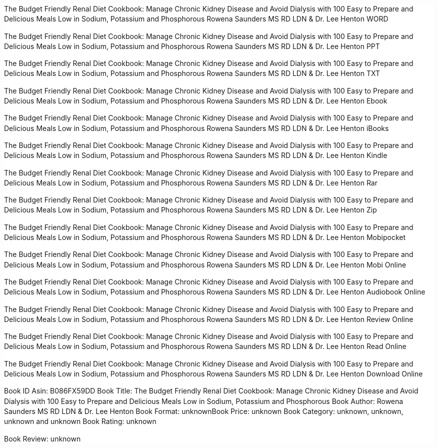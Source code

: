 The Budget Friendly Renal Diet Cookbook: Manage Chronic Kidney Disease and Avoid Dialysis with 100 Easy to Prepare and Delicious Meals Low in Sodium, Potassium and Phosphorous Rowena Saunders MS RD LDN & Dr. Lee Henton WORD

The Budget Friendly Renal Diet Cookbook: Manage Chronic Kidney Disease and Avoid Dialysis with 100 Easy to Prepare and Delicious Meals Low in Sodium, Potassium and Phosphorous Rowena Saunders MS RD LDN & Dr. Lee Henton PPT

The Budget Friendly Renal Diet Cookbook: Manage Chronic Kidney Disease and Avoid Dialysis with 100 Easy to Prepare and Delicious Meals Low in Sodium, Potassium and Phosphorous Rowena Saunders MS RD LDN & Dr. Lee Henton TXT

The Budget Friendly Renal Diet Cookbook: Manage Chronic Kidney Disease and Avoid Dialysis with 100 Easy to Prepare and Delicious Meals Low in Sodium, Potassium and Phosphorous Rowena Saunders MS RD LDN & Dr. Lee Henton Ebook

The Budget Friendly Renal Diet Cookbook: Manage Chronic Kidney Disease and Avoid Dialysis with 100 Easy to Prepare and Delicious Meals Low in Sodium, Potassium and Phosphorous Rowena Saunders MS RD LDN & Dr. Lee Henton iBooks

The Budget Friendly Renal Diet Cookbook: Manage Chronic Kidney Disease and Avoid Dialysis with 100 Easy to Prepare and Delicious Meals Low in Sodium, Potassium and Phosphorous Rowena Saunders MS RD LDN & Dr. Lee Henton Kindle

The Budget Friendly Renal Diet Cookbook: Manage Chronic Kidney Disease and Avoid Dialysis with 100 Easy to Prepare and Delicious Meals Low in Sodium, Potassium and Phosphorous Rowena Saunders MS RD LDN & Dr. Lee Henton Rar

The Budget Friendly Renal Diet Cookbook: Manage Chronic Kidney Disease and Avoid Dialysis with 100 Easy to Prepare and Delicious Meals Low in Sodium, Potassium and Phosphorous Rowena Saunders MS RD LDN & Dr. Lee Henton Zip

The Budget Friendly Renal Diet Cookbook: Manage Chronic Kidney Disease and Avoid Dialysis with 100 Easy to Prepare and Delicious Meals Low in Sodium, Potassium and Phosphorous Rowena Saunders MS RD LDN & Dr. Lee Henton Mobipocket

The Budget Friendly Renal Diet Cookbook: Manage Chronic Kidney Disease and Avoid Dialysis with 100 Easy to Prepare and Delicious Meals Low in Sodium, Potassium and Phosphorous Rowena Saunders MS RD LDN & Dr. Lee Henton Mobi Online

The Budget Friendly Renal Diet Cookbook: Manage Chronic Kidney Disease and Avoid Dialysis with 100 Easy to Prepare and Delicious Meals Low in Sodium, Potassium and Phosphorous Rowena Saunders MS RD LDN & Dr. Lee Henton Audiobook Online

The Budget Friendly Renal Diet Cookbook: Manage Chronic Kidney Disease and Avoid Dialysis with 100 Easy to Prepare and Delicious Meals Low in Sodium, Potassium and Phosphorous Rowena Saunders MS RD LDN & Dr. Lee Henton Review Online

The Budget Friendly Renal Diet Cookbook: Manage Chronic Kidney Disease and Avoid Dialysis with 100 Easy to Prepare and Delicious Meals Low in Sodium, Potassium and Phosphorous Rowena Saunders MS RD LDN & Dr. Lee Henton Read Online

The Budget Friendly Renal Diet Cookbook: Manage Chronic Kidney Disease and Avoid Dialysis with 100 Easy to Prepare and Delicious Meals Low in Sodium, Potassium and Phosphorous Rowena Saunders MS RD LDN & Dr. Lee Henton Download Online

Book ID Asin: B086FX59DD
Book Title: The Budget Friendly Renal Diet Cookbook: Manage Chronic Kidney Disease and Avoid Dialysis with 100 Easy to Prepare and Delicious Meals Low in Sodium, Potassium and Phosphorous
Book Author: Rowena Saunders MS RD LDN & Dr. Lee Henton
Book Format: unknownBook Price: unknown
Book Category: unknown, unknown, unknown and unknown
Book Rating: unknown

Book Review: unknown
